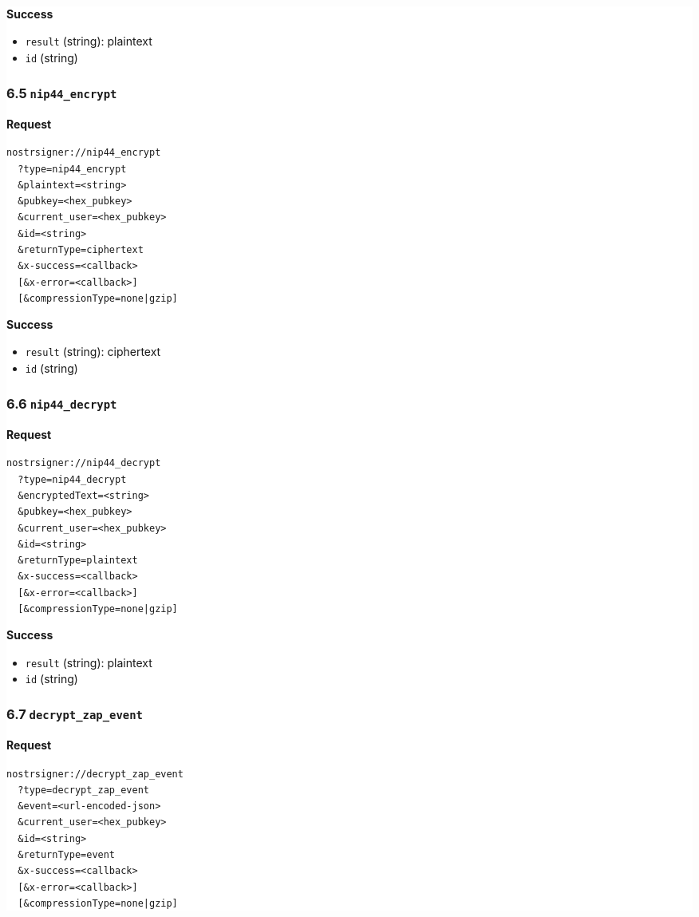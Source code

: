**Success**

- `result` (string): plaintext
- `id` (string)

### 6.5 `nip44_encrypt`

**Request**

```
nostrsigner://nip44_encrypt
  ?type=nip44_encrypt
  &plaintext=<string>
  &pubkey=<hex_pubkey>
  &current_user=<hex_pubkey>
  &id=<string>
  &returnType=ciphertext
  &x-success=<callback>
  [&x-error=<callback>]
  [&compressionType=none|gzip]
```

**Success**

- `result` (string): ciphertext
- `id` (string)

### 6.6 `nip44_decrypt`

**Request**

```
nostrsigner://nip44_decrypt
  ?type=nip44_decrypt
  &encryptedText=<string>
  &pubkey=<hex_pubkey>
  &current_user=<hex_pubkey>
  &id=<string>
  &returnType=plaintext
  &x-success=<callback>
  [&x-error=<callback>]
  [&compressionType=none|gzip]
```

**Success**

- `result` (string): plaintext
- `id` (string)

### 6.7 `decrypt_zap_event`

**Request**

```
nostrsigner://decrypt_zap_event
  ?type=decrypt_zap_event
  &event=<url-encoded-json>
  &current_user=<hex_pubkey>
  &id=<string>
  &returnType=event
  &x-success=<callback>
  [&x-error=<callback>]
  [&compressionType=none|gzip]
```
